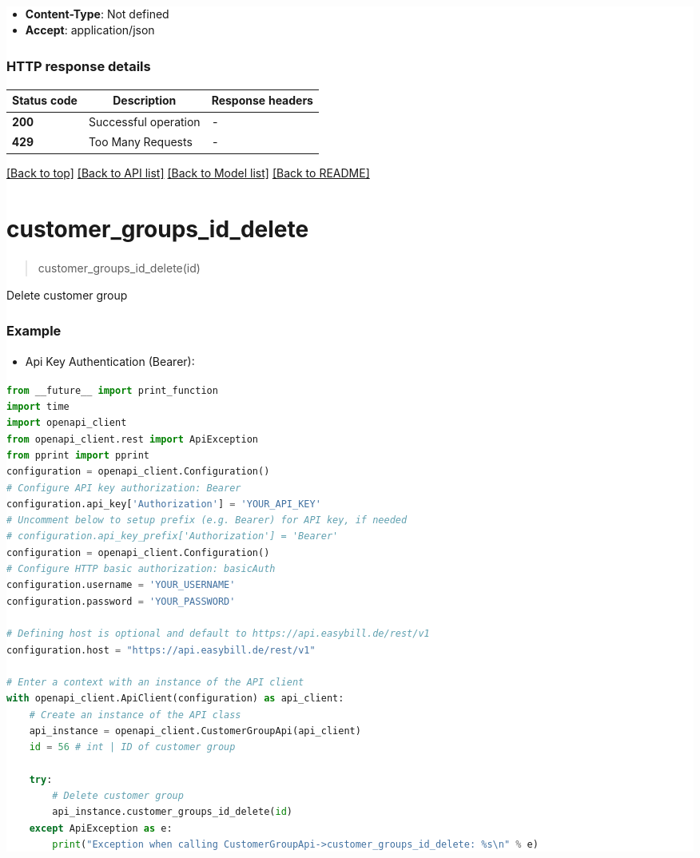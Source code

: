  - **Content-Type**: Not defined
 - **Accept**: application/json

### HTTP response details
| Status code | Description | Response headers |
|-------------|-------------|------------------|
**200** | Successful operation |  -  |
**429** | Too Many Requests |  -  |

[[Back to top]](#) [[Back to API list]](../README.md#documentation-for-api-endpoints) [[Back to Model list]](../README.md#documentation-for-models) [[Back to README]](../README.md)

# **customer_groups_id_delete**
> customer_groups_id_delete(id)

Delete customer group

### Example

* Api Key Authentication (Bearer):
```python
from __future__ import print_function
import time
import openapi_client
from openapi_client.rest import ApiException
from pprint import pprint
configuration = openapi_client.Configuration()
# Configure API key authorization: Bearer
configuration.api_key['Authorization'] = 'YOUR_API_KEY'
# Uncomment below to setup prefix (e.g. Bearer) for API key, if needed
# configuration.api_key_prefix['Authorization'] = 'Bearer'
configuration = openapi_client.Configuration()
# Configure HTTP basic authorization: basicAuth
configuration.username = 'YOUR_USERNAME'
configuration.password = 'YOUR_PASSWORD'

# Defining host is optional and default to https://api.easybill.de/rest/v1
configuration.host = "https://api.easybill.de/rest/v1"

# Enter a context with an instance of the API client
with openapi_client.ApiClient(configuration) as api_client:
    # Create an instance of the API class
    api_instance = openapi_client.CustomerGroupApi(api_client)
    id = 56 # int | ID of customer group

    try:
        # Delete customer group
        api_instance.customer_groups_id_delete(id)
    except ApiException as e:
        print("Exception when calling CustomerGroupApi->customer_groups_id_delete: %s\n" % e)
```
